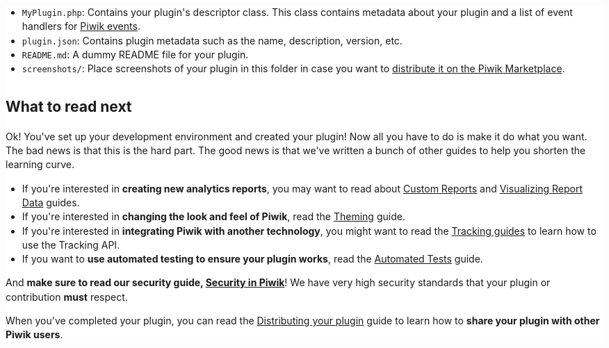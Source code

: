- `MyPlugin.php`: Contains your plugin's descriptor class. This class contains metadata about your plugin and a list of event handlers for [Piwik events](/guides/events).
- `plugin.json`: Contains plugin metadata such as the name, description, version, etc.
- `README.md`: A dummy README file for your plugin.
- `screenshots/`: Place screenshots of your plugin in this folder in case you want to [distribute it on the Piwik Marketplace](http://developer.piwik.org/guides/distributing-your-plugin).

## What to read next

Ok! You've set up your development environment and created your plugin! Now all you have to do is make it do what you want. The bad news is that this is the hard part. The good news is that we've written a bunch of other guides to help you shorten the learning curve.

- If you're interested in **creating new analytics reports**, you may want to read about [Custom Reports](/guides/custom-reports) and [Visualizing Report Data](/guides/visualizing-report-data) guides.
- If you're interested in **changing the look and feel of Piwik**, read the [Theming](/guides/theming) guide.
- If you're interested in **integrating Piwik with another technology**, you might want to read the [Tracking guides](/guides/tracking-introduction) to learn how to use the Tracking API.
- If you want to **use automated testing to ensure your plugin works**, read the [Automated Tests](/guides/tests) guide.

And **make sure to read our security guide, [Security in Piwik](/guides/security-in-piwik)**! We have very high security standards that your plugin or contribution **must** respect.

When you've completed your plugin, you can read the [Distributing your plugin](/guides/distributing-your-plugin) guide to learn how to **share your plugin with other Piwik users**.
